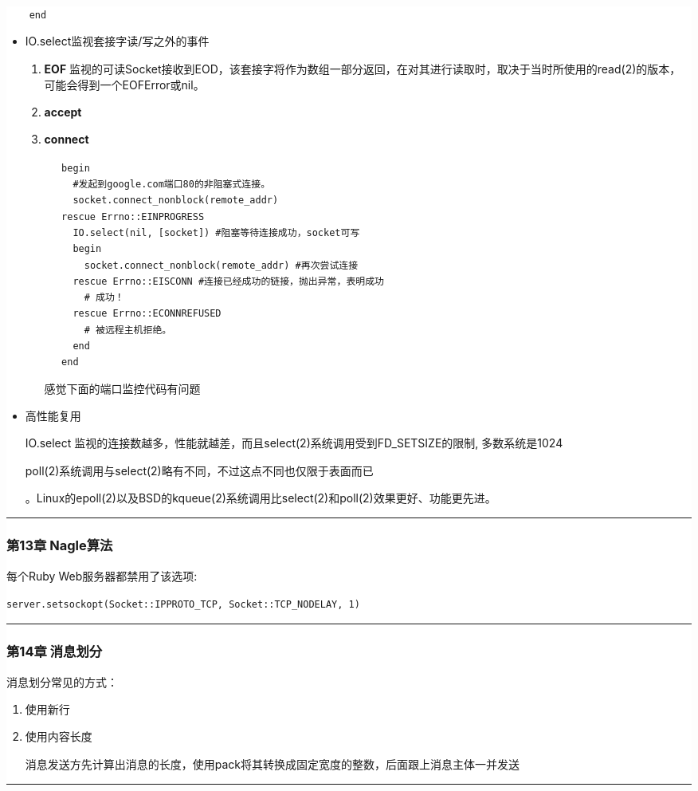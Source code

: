         end

* IO.select监视套接字读/写之外的事件

  1. **EOF** 监视的可读Socket接收到EOD，该套接字将作为数组一部分返回，在对其进行读取时，取决于当时所使用的read(2)的版本，可能会得到一个EOFError或nil。

  2. **accept**

  3. **connect**

            begin
              #发起到google.com端口80的非阻塞式连接。
              socket.connect_nonblock(remote_addr)
            rescue Errno::EINPROGRESS
              IO.select(nil, [socket]) #阻塞等待连接成功，socket可写
              begin
                socket.connect_nonblock(remote_addr) #再次尝试连接
              rescue Errno::EISCONN #连接已经成功的链接，抛出异常，表明成功
                # 成功！
              rescue Errno::ECONNREFUSED
                # 被远程主机拒绝。
              end
            end

     感觉下面的端口监控代码有问题

* 高性能复用

  IO.select 监视的连接数越多，性能就越差，而且select(2)系统调用受到FD_SETSIZE的限制, 多数系统是1024

  poll(2)系统调用与select(2)略有不同，不过这点不同也仅限于表面而已

  。Linux的epoll(2)以及BSD的kqueue(2)系统调用比select(2)和poll(2)效果更好、功能更先进。

---

### 第13章 Nagle算法

每个Ruby Web服务器都禁用了该选项:

`server.setsockopt(Socket::IPPROTO_TCP, Socket::TCP_NODELAY, 1)`

---

### 第14章 消息划分

消息划分常见的方式：

1. 使用新行

2. 使用内容长度

   消息发送方先计算出消息的长度，使用pack将其转换成固定宽度的整数，后面跟上消息主体一并发送

---
